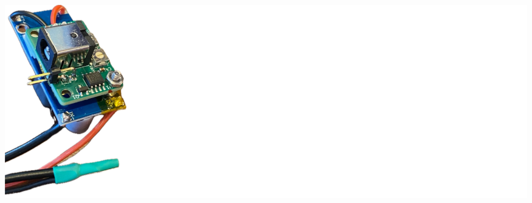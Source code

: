 <img alt="Photo of 1-channel channel stack-up with mechanical details" src="https://github.com/jwnimmer/upiez/raw/main/images/single_assy.jpg" width="200px" />
